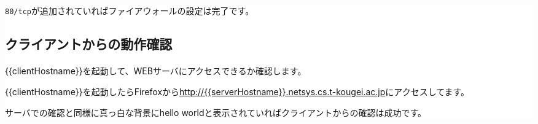 `80/tcp`が追加されていればファイアウォールの設定は完了です。

## クライアントからの動作確認
{{clientHostname}}を起動して、WEBサーバにアクセスできるか確認します。  

{{clientHostname}}を起動したらFirefoxから[http://{{serverHostname}}.netsys.cs.t-kougei.ac.jp](http://{{serverHostname}}.netsys.cs.t-kougei.ac.jp)にアクセスしてます。

サーバでの確認と同様に真っ白な背景にhello worldと表示されていればクライアントからの確認は成功です。